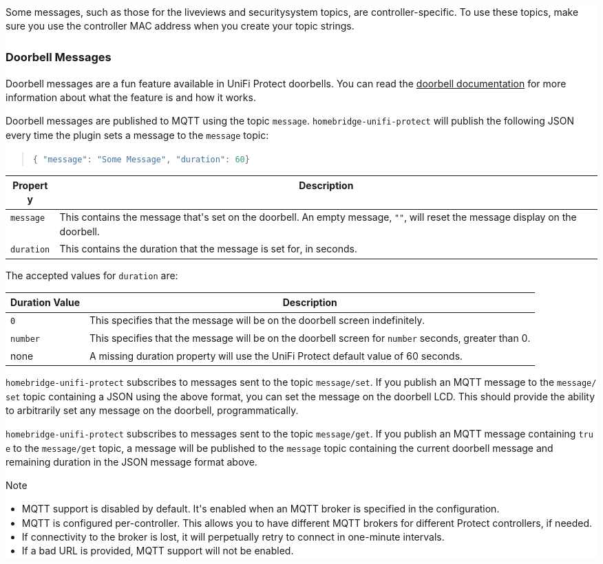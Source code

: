 Some messages, such as those for the liveviews and securitysystem topics, are controller-specific. To use these topics, make sure you use the controller MAC address when you create your topic strings.

### <A NAME="doorbell-messages"></A>Doorbell Messages
Doorbell messages are a fun feature available in UniFi Protect doorbells. You can read the [doorbell documentation](https://github.com/hjdhjd/homebridge-unifi-protect/blob/main/docs/Doorbell.md) for more information about what the feature is and how it works.

Doorbell messages are published to MQTT using the topic `message`. `homebridge-unifi-protect` will publish the following JSON every time the plugin sets a message to the `message` topic:

> ```js
> { "message": "Some Message", "duration": 60}
> ```

| Property          | Description
|-------------------|----------------------------------
| `message`         | This contains the message that's set on the doorbell. An empty message, `""`, will reset the message display on the doorbell.
| `duration`        | This contains the duration that the message is set for, in seconds.

The accepted values for `duration` are:

| Duration Value    | Description
|-------------------|----------------------------------
| `0`               | This specifies that the message will be on the doorbell screen indefinitely.
| `number`          | This specifies that the message will be on the doorbell screen for `number` seconds, greater than 0.
| none              | A missing duration property will use the UniFi Protect default value of 60 seconds.

`homebridge-unifi-protect` subscribes to messages sent to the topic `message/set`. If you publish an MQTT message to the `message/set` topic containing a JSON using the above format, you can set the message on the doorbell LCD. This should provide the ability to arbitrarily set any message on the doorbell, programmatically.

`homebridge-unifi-protect` subscribes to messages sent to the topic `message/get`. If you publish an MQTT message containing `true` to the `message/get` topic, a message will be published to the `message` topic containing the current doorbell message and remaining duration in the JSON message format above.

> [!NOTE]
>   * MQTT support is disabled by default. It's enabled when an MQTT broker is specified in the configuration.
>   * MQTT is configured per-controller. This allows you to have different MQTT brokers for different Protect controllers, if needed.
>   * If connectivity to the broker is lost, it will perpetually retry to connect in one-minute intervals.
>   * If a bad URL is provided, MQTT support will not be enabled.
